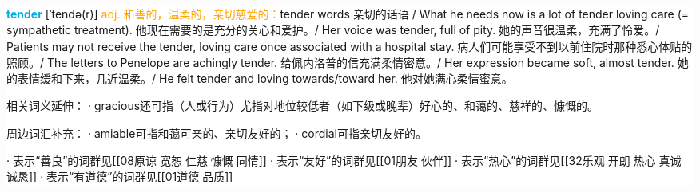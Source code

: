 <font color="sky blue">**tender**</font> [ˈtendə(r)]
<font color="orange">adj. 和善的，温柔的，亲切慈爱的：</font>tender words 亲切的话语 / What he needs now is a lot of tender loving care (= sympathetic treatment). 他现在需要的是充分的关心和爱护。/ Her voice was tender, full of pity. 她的声音很温柔，充满了怜爱。/ Patients may not receive the tender, loving care once associated with a hospital stay. 病人们可能享受不到以前住院时那种悉心体贴的照顾。/ The letters to Penelope are achingly tender. 给佩内洛普的信充满柔情密意。/ Her expression became soft, almost tender. 她的表情缓和下来，几近温柔。/ He felt tender and loving towards/toward her. 他对她满心柔情蜜意。

相关词义延伸：
· gracious还可指（人或行为）尤指对地位较低者（如下级或晚辈）好心的、和蔼的、慈祥的、慷慨的。

周边词汇补充：
· amiable可指和蔼可亲的、亲切友好的；
· cordial可指亲切友好的。

· 表示“善良”的词群见[[08原谅 宽恕 仁慈 慷慨 同情]]
· 表示“友好”的词群见[[01朋友 伙伴]]
· 表示“热心”的词群见[[32乐观 开朗 热心 真诚 诚恳]]
· 表示“有道德”的词群见[[01道德 品质]]
